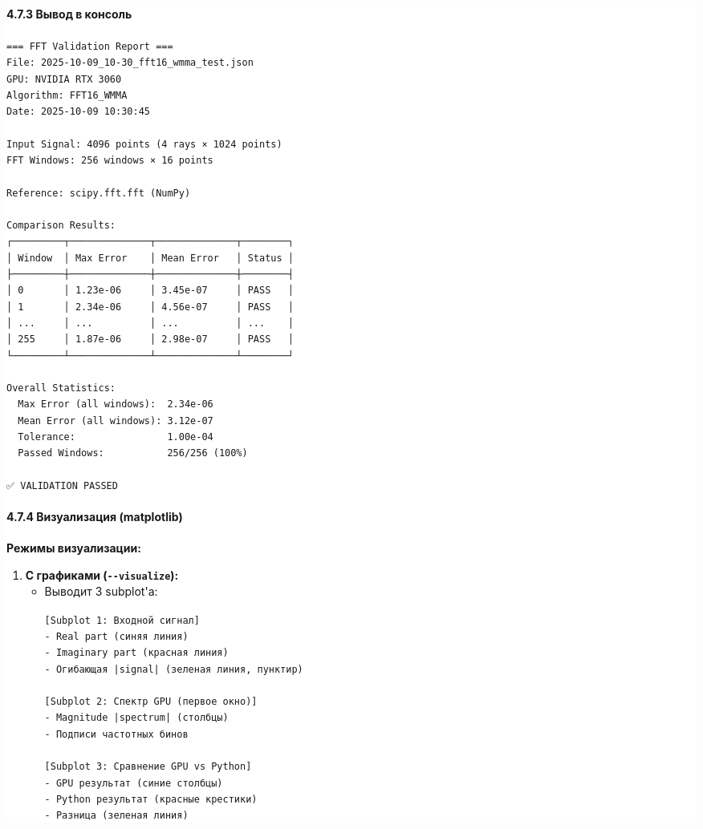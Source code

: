 #### 4.7.3 Вывод в консоль

```
=== FFT Validation Report ===
File: 2025-10-09_10-30_fft16_wmma_test.json
GPU: NVIDIA RTX 3060
Algorithm: FFT16_WMMA
Date: 2025-10-09 10:30:45

Input Signal: 4096 points (4 rays × 1024 points)
FFT Windows: 256 windows × 16 points

Reference: scipy.fft.fft (NumPy)

Comparison Results:
┌─────────┬──────────────┬──────────────┬────────┐
│ Window  │ Max Error    │ Mean Error   │ Status │
├─────────┼──────────────┼──────────────┼────────┤
│ 0       │ 1.23e-06     │ 3.45e-07     │ PASS   │
│ 1       │ 2.34e-06     │ 4.56e-07     │ PASS   │
│ ...     │ ...          │ ...          │ ...    │
│ 255     │ 1.87e-06     │ 2.98e-07     │ PASS   │
└─────────┴──────────────┴──────────────┴────────┘

Overall Statistics:
  Max Error (all windows):  2.34e-06
  Mean Error (all windows): 3.12e-07
  Tolerance:                1.00e-04
  Passed Windows:           256/256 (100%)

✅ VALIDATION PASSED
```

#### 4.7.4 Визуализация (matplotlib)

**Режимы визуализации:**

1. **С графиками (`--visualize`):**
   - Выводит 3 subplot'а:
     ```
     [Subplot 1: Входной сигнал]
     - Real part (синяя линия)
     - Imaginary part (красная линия)
     - Огибающая |signal| (зеленая линия, пунктир)
     
     [Subplot 2: Спектр GPU (первое окно)]
     - Magnitude |spectrum| (столбцы)
     - Подписи частотных бинов
     
     [Subplot 3: Сравнение GPU vs Python]
     - GPU результат (синие столбцы)
     - Python результат (красные крестики)
     - Разница (зеленая линия)
     ```
